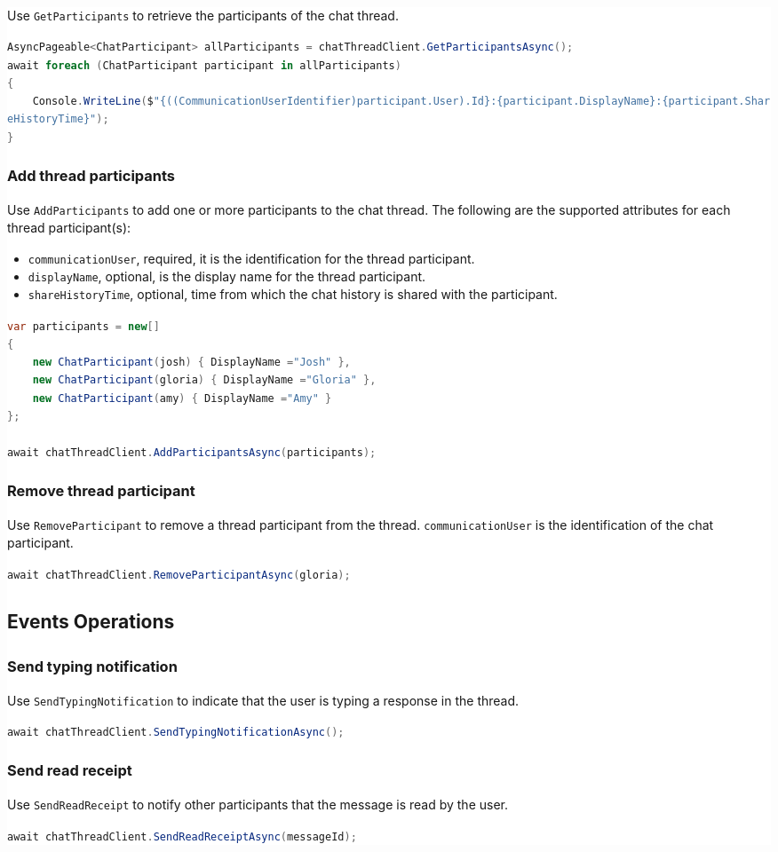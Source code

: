 Use `GetParticipants` to retrieve the participants of the chat thread.

```C# Snippet:Azure_Communication_Chat_Tests_Samples_GetParticipants
AsyncPageable<ChatParticipant> allParticipants = chatThreadClient.GetParticipantsAsync();
await foreach (ChatParticipant participant in allParticipants)
{
    Console.WriteLine($"{((CommunicationUserIdentifier)participant.User).Id}:{participant.DisplayName}:{participant.ShareHistoryTime}");
}
```
### Add thread participants

Use `AddParticipants` to add one or more participants to the chat thread. The following are the supported attributes for each thread participant(s):
- `communicationUser`, required, it is the identification for the thread participant.
- `displayName`, optional, is the display name for the thread participant.
- `shareHistoryTime`, optional, time from which the chat history is shared with the participant.

```C# Snippet:Azure_Communication_Chat_Tests_Samples_AddParticipants
var participants = new[]
{
    new ChatParticipant(josh) { DisplayName ="Josh" },
    new ChatParticipant(gloria) { DisplayName ="Gloria" },
    new ChatParticipant(amy) { DisplayName ="Amy" }
};

await chatThreadClient.AddParticipantsAsync(participants);
```

### Remove thread participant

Use `RemoveParticipant` to remove a thread participant from the thread.
`communicationUser` is the identification of the chat participant.

```C# Snippet:Azure_Communication_Chat_Tests_Samples_RemoveParticipant
await chatThreadClient.RemoveParticipantAsync(gloria);
```

## Events Operations

### Send typing notification

Use `SendTypingNotification` to indicate that the user is typing a response in the thread.

```C# Snippet:Azure_Communication_Chat_Tests_Samples_SendTypingNotification
await chatThreadClient.SendTypingNotificationAsync();
```

### Send read receipt

Use `SendReadReceipt` to notify other participants that the message is read by the user.

```C# Snippet:Azure_Communication_Chat_Tests_Samples_SendReadReceipt
await chatThreadClient.SendReadReceiptAsync(messageId);
```

